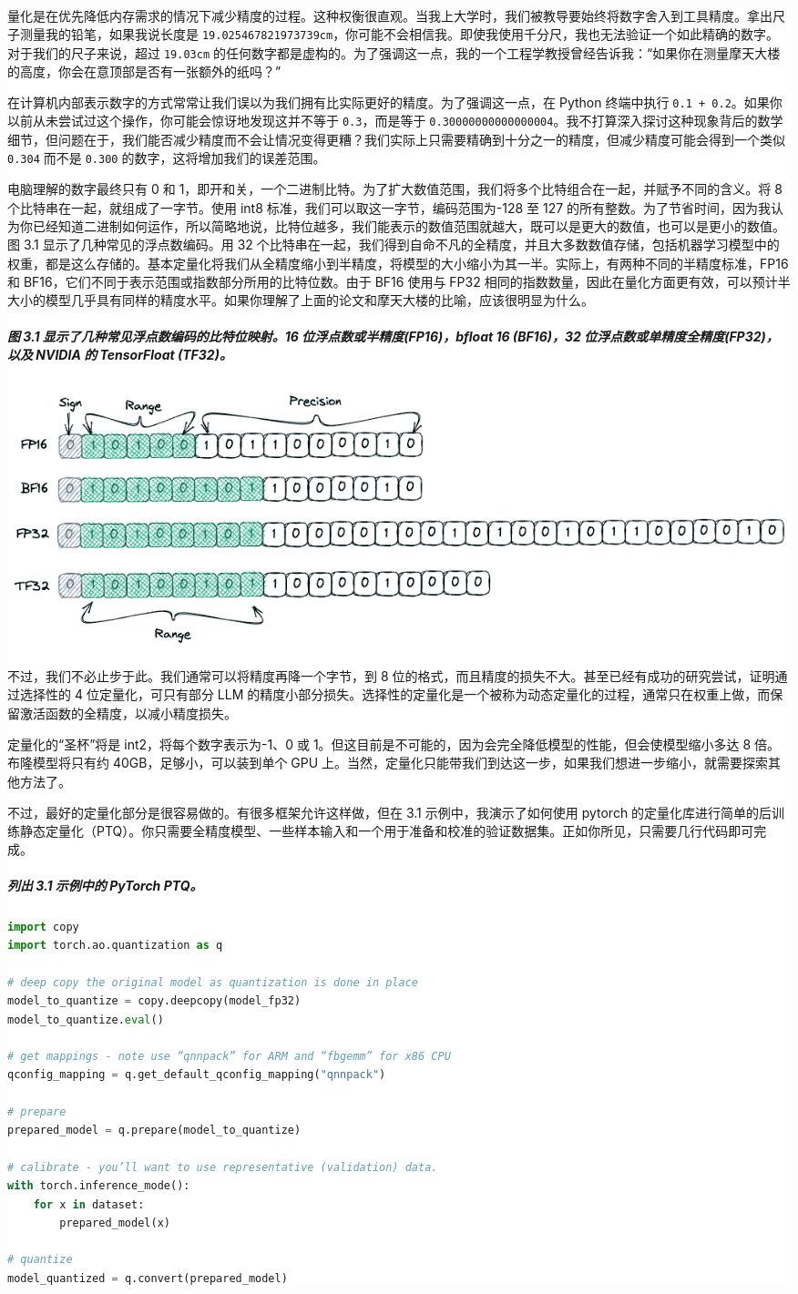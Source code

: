 量化是在优先降低内存需求的情况下减少精度的过程。这种权衡很直观。当我上大学时，我们被教导要始终将数字舍入到工具精度。拿出尺子测量我的铅笔，如果我说长度是 `19.025467821973739cm`，你可能不会相信我。即使我使用千分尺，我也无法验证一个如此精确的数字。对于我们的尺子来说，超过 `19.03cm` 的任何数字都是虚构的。为了强调这一点，我的一个工程学教授曾经告诉我：“如果你在测量摩天大楼的高度，你会在意顶部是否有一张额外的纸吗？”

在计算机内部表示数字的方式常常让我们误以为我们拥有比实际更好的精度。为了强调这一点，在 Python 终端中执行 `0.1 + 0.2`。如果你以前从未尝试过这个操作，你可能会惊讶地发现这并不等于 `0.3`，而是等于 `0.30000000000000004`。我不打算深入探讨这种现象背后的数学细节，但问题在于，我们能否减少精度而不会让情况变得更糟？我们实际上只需要精确到十分之一的精度，但减少精度可能会得到一个类似 `0.304` 而不是 `0.300` 的数字，这将增加我们的误差范围。

电脑理解的数字最终只有 0 和 1，即开和关，一个二进制比特。为了扩大数值范围，我们将多个比特组合在一起，并赋予不同的含义。将 8 个比特串在一起，就组成了一字节。使用 int8 标准，我们可以取这一字节，编码范围为-128 至 127 的所有整数。为了节省时间，因为我认为你已经知道二进制如何运作，所以简略地说，比特位越多，我们能表示的数值范围就越大，既可以是更大的数值，也可以是更小的数值。图 3.1 显示了几种常见的浮点数编码。用 32 个比特串在一起，我们得到自命不凡的全精度，并且大多数数值存储，包括机器学习模型中的权重，都是这么存储的。基本定量化将我们从全精度缩小到半精度，将模型的大小缩小为其一半。实际上，有两种不同的半精度标准，FP16 和 BF16，它们不同于表示范围或指数部分所用的比特位数。由于 BF16 使用与 FP32 相同的指数数量，因此在量化方面更有效，可以预计半大小的模型几乎具有同样的精度水平。如果你理解了上面的论文和摩天大楼的比喻，应该很明显为什么。

##### 图 3.1 显示了几种常见浮点数编码的比特位映射。16 位浮点数或半精度(FP16)，bfloat 16 (BF16)，32 位浮点数或单精度全精度(FP32)，以及 NVIDIA 的 TensorFloat (TF32)。

![](img/03__image001.png)

不过，我们不必止步于此。我们通常可以将精度再降一个字节，到 8 位的格式，而且精度的损失不大。甚至已经有成功的研究尝试，证明通过选择性的 4 位定量化，可只有部分 LLM 的精度小部分损失。选择性的定量化是一个被称为动态定量化的过程，通常只在权重上做，而保留激活函数的全精度，以减小精度损失。

定量化的“圣杯”将是 int2，将每个数字表示为-1、0 或 1。但这目前是不可能的，因为会完全降低模型的性能，但会使模型缩小多达 8 倍。布隆模型将只有约 40GB，足够小，可以装到单个 GPU 上。当然，定量化只能带我们到达这一步，如果我们想进一步缩小，就需要探索其他方法了。

不过，最好的定量化部分是很容易做的。有很多框架允许这样做，但在 3.1 示例中，我演示了如何使用 pytorch 的定量化库进行简单的后训练静态定量化（PTQ）。你只需要全精度模型、一些样本输入和一个用于准备和校准的验证数据集。正如你所见，只需要几行代码即可完成。

##### 列出 3.1 示例中的 PyTorch PTQ。

```py
import copy
import torch.ao.quantization as q

# deep copy the original model as quantization is done in place
model_to_quantize = copy.deepcopy(model_fp32)
model_to_quantize.eval()

# get mappings - note use “qnnpack” for ARM and “fbgemm” for x86 CPU 
qconfig_mapping = q.get_default_qconfig_mapping("qnnpack") 

# prepare
prepared_model = q.prepare(model_to_quantize)

# calibrate - you’ll want to use representative (validation) data.
with torch.inference_mode():
    for x in dataset:
        prepared_model(x) 

# quantize
model_quantized = q.convert(prepared_model)
```
